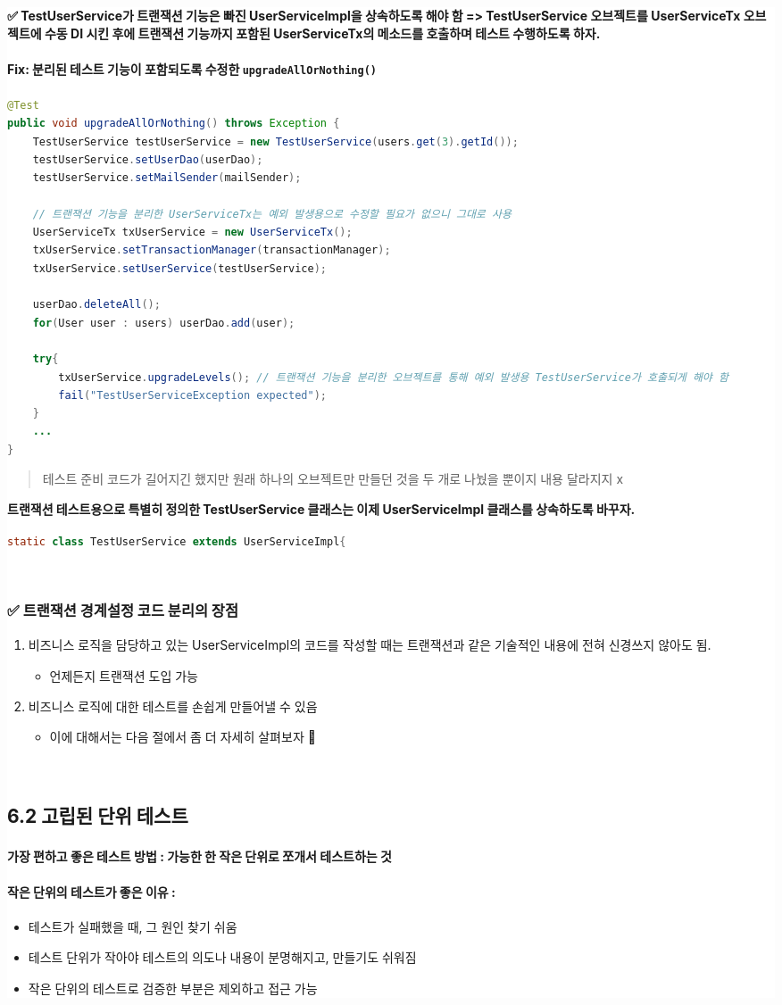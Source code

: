 **✅  TestUserService가 트랜잭션 기능은 빠진 UserServiceImpl을 상속하도록 해야 함 
=> TestUserService 오브젝트를 UserServiceTx 오브젝트에 수동 DI 시킨 후에 트랜잭션 기능까지 포함된 UserServiceTx의 메소드를 호출하며 테스트 수행하도록 하자.**
#### Fix: 분리된 테스트 기능이 포함되도록 수정한 `upgradeAllOrNothing()` 
```java
@Test
public void upgradeAllOrNothing() throws Exception {
	TestUserService testUserService = new TestUserService(users.get(3).getId());
	testUserService.setUserDao(userDao);
	testUserService.setMailSender(mailSender);
	
	// 트랜잭션 기능을 분리한 UserServiceTx는 예외 발생용으로 수정할 필요가 없으니 그대로 사용
	UserServiceTx txUserService = new UserServiceTx();
	txUserService.setTransactionManager(transactionManager);
	txUserService.setUserService(testUserService);

	userDao.deleteAll();
	for(User user : users) userDao.add(user);
	
	try{
		txUserService.upgradeLevels(); // 트랜잭션 기능을 분리한 오브젝트를 통해 예외 발생용 TestUserService가 호출되게 해야 함
		fail("TestUserServiceException expected");
	}
	...
}
```
> 테스트 준비 코드가 길어지긴 했지만 원래 하나의 오브젝트만 만들던 것을 두 개로 나눴을 뿐이지 내용 달라지지 x


**트랜잭션 테스트용으로 특별히 정의한 TestUserService 클래스는 이제 UserServiceImpl 클래스를 상속하도록 바꾸자.**
```java
static class TestUserService extends UserServiceImpl{
```

<br>

### ✅ 트랜잭션 경계설정 코드 분리의 장점
1. 비즈니스 로직을 담당하고 있는 UserServiceImpl의 코드를 작성할 때는 트랜잭션과 같은 기술적인 내용에 전혀 신경쓰지 않아도 됨.
	- 언제든지 트랜잭션 도입 가능 

2. 비즈니스 로직에 대한 테스트를 손쉽게 만들어낼 수 있음

	- 이에 대해서는 다음 절에서 좀 더 자세히 살펴보자 👀

<br>

## 6.2 고립된 단위 테스트
#### 가장 편하고 좋은 테스트 방법 : 가능한 한 작은 단위로 쪼개서 테스트하는 것

#### 작은 단위의 테스트가 좋은 이유 :
- 테스트가 실패했을 때, 그 원인 찾기 쉬움

- 테스트 단위가 작아야 테스트의 의도나 내용이 분명해지고, 만들기도 쉬워짐
- 작은 단위의 테스트로 검증한 부분은 제외하고 접근 가능
